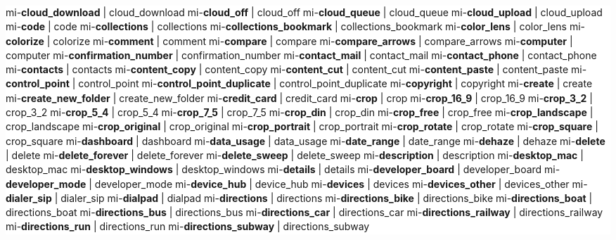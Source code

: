 mi-**cloud_download** | cloud_download
mi-**cloud_off** | cloud_off
mi-**cloud_queue** | cloud_queue
mi-**cloud_upload** | cloud_upload
mi-**code** | code
mi-**collections** | collections
mi-**collections_bookmark** | collections_bookmark
mi-**color_lens** | color_lens
mi-**colorize** | colorize
mi-**comment** | comment
mi-**compare** | compare
mi-**compare_arrows** | compare_arrows
mi-**computer** | computer
mi-**confirmation_number** | confirmation_number
mi-**contact_mail** | contact_mail
mi-**contact_phone** | contact_phone
mi-**contacts** | contacts
mi-**content_copy** | content_copy
mi-**content_cut** | content_cut
mi-**content_paste** | content_paste
mi-**control_point** | control_point
mi-**control_point_duplicate** | control_point_duplicate
mi-**copyright** | copyright
mi-**create** | create
mi-**create_new_folder** | create_new_folder
mi-**credit_card** | credit_card
mi-**crop** | crop
mi-**crop_16_9** | crop_16_9
mi-**crop_3_2** | crop_3_2
mi-**crop_5_4** | crop_5_4
mi-**crop_7_5** | crop_7_5
mi-**crop_din** | crop_din
mi-**crop_free** | crop_free
mi-**crop_landscape** | crop_landscape
mi-**crop_original** | crop_original
mi-**crop_portrait** | crop_portrait
mi-**crop_rotate** | crop_rotate
mi-**crop_square** | crop_square
mi-**dashboard** | dashboard
mi-**data_usage** | data_usage
mi-**date_range** | date_range
mi-**dehaze** | dehaze
mi-**delete** | delete
mi-**delete_forever** | delete_forever
mi-**delete_sweep** | delete_sweep
mi-**description** | description
mi-**desktop_mac** | desktop_mac
mi-**desktop_windows** | desktop_windows
mi-**details** | details
mi-**developer_board** | developer_board
mi-**developer_mode** | developer_mode
mi-**device_hub** | device_hub
mi-**devices** | devices
mi-**devices_other** | devices_other
mi-**dialer_sip** | dialer_sip
mi-**dialpad** | dialpad
mi-**directions** | directions
mi-**directions_bike** | directions_bike
mi-**directions_boat** | directions_boat
mi-**directions_bus** | directions_bus
mi-**directions_car** | directions_car
mi-**directions_railway** | directions_railway
mi-**directions_run** | directions_run
mi-**directions_subway** | directions_subway